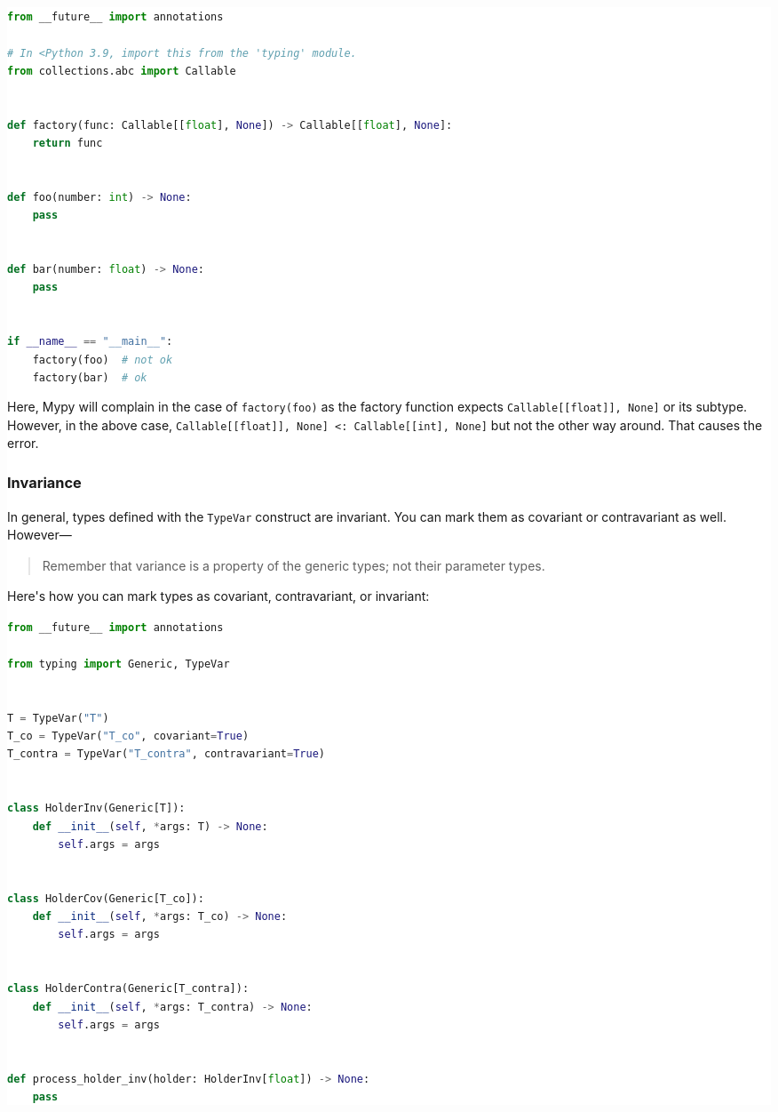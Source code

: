 ```python
from __future__ import annotations

# In <Python 3.9, import this from the 'typing' module.
from collections.abc import Callable


def factory(func: Callable[[float], None]) -> Callable[[float], None]:
    return func


def foo(number: int) -> None:
    pass


def bar(number: float) -> None:
    pass


if __name__ == "__main__":
    factory(foo)  # not ok
    factory(bar)  # ok
```

Here, Mypy will complain in the case of `factory(foo)` as the factory function expects
`Callable[[float]], None]` or its subtype. However, in the above case,
`Callable[[float]], None] <: Callable[[int], None]` but not the other way around. That
causes the error.

### Invariance

In general, types defined with the `TypeVar` construct are invariant. You can mark them
as covariant or contravariant as well. However—

> Remember that variance is a property of the generic types; not their parameter types.

Here's how you can mark types as covariant, contravariant, or invariant:


```python
from __future__ import annotations

from typing import Generic, TypeVar


T = TypeVar("T")
T_co = TypeVar("T_co", covariant=True)
T_contra = TypeVar("T_contra", contravariant=True)


class HolderInv(Generic[T]):
    def __init__(self, *args: T) -> None:
        self.args = args


class HolderCov(Generic[T_co]):
    def __init__(self, *args: T_co) -> None:
        self.args = args


class HolderContra(Generic[T_contra]):
    def __init__(self, *args: T_contra) -> None:
        self.args = args


def process_holder_inv(holder: HolderInv[float]) -> None:
    pass
```